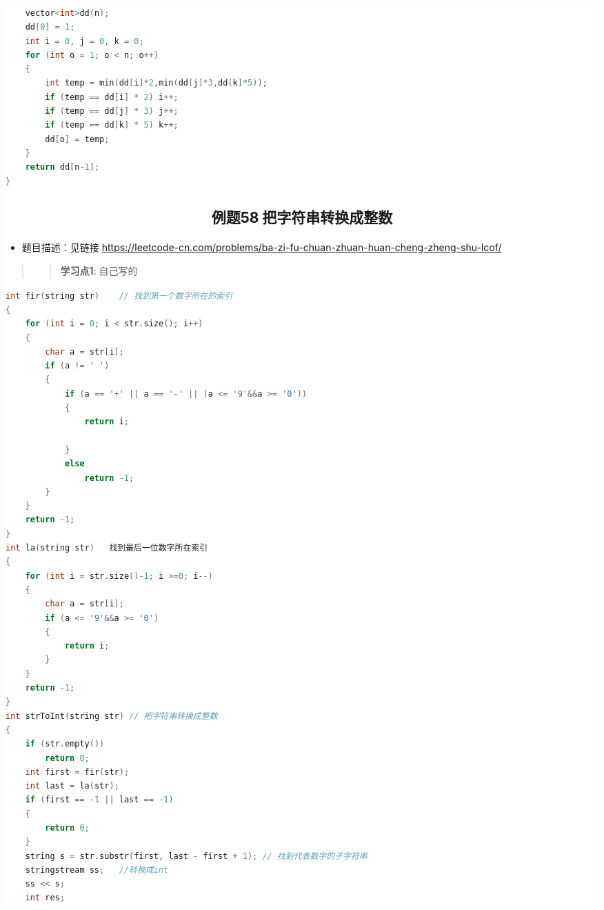 ``` C++
	vector<int>dd(n);
	dd[0] = 1;
	int i = 0, j = 0, k = 0;
	for (int o = 1; o < n; o++)
	{
		int temp = min(dd[i]*2,min(dd[j]*3,dd[k]*5));
		if (temp == dd[i] * 2) i++;
		if (temp == dd[j] * 3) j++;
		if (temp == dd[k] * 5) k++;
		dd[o] = temp;
	}
	return dd[n-1];
}
```
## <center>例题58 把字符串转换成整数</center>
* 题目描述：见链接 https://leetcode-cn.com/problems/ba-zi-fu-chuan-zhuan-huan-cheng-zheng-shu-lcof/
>>**学习点1**: 自己写的
``` C++
int fir(string str)    // 找到第一个数字所在的索引
{
	for (int i = 0; i < str.size(); i++)
	{
		char a = str[i];
		if (a != ' ')
		{
			if (a == '+' || a == '-' || (a <= '9'&&a >= '0'))
			{
				return i;

			}
			else
				return -1;
		}		
	}
	return -1;
}
int la(string str)   找到最后一位数字所在索引
{
	for (int i = str.size()-1; i >=0; i--)
	{
		char a = str[i];
		if (a <= '9'&&a >= '0')
		{
			return i;
		}
	}
	return -1;
}
int strToInt(string str) // 把字符串转换成整数
{
	if (str.empty())
		return 0;
	int first = fir(str);
	int last = la(str);
	if (first == -1 || last == -1)
	{
		return 0;
	}
	string s = str.substr(first, last - first + 1); // 找到代表数字的子字符串
	stringstream ss;   //转换成int
	ss << s;
	int res;
```